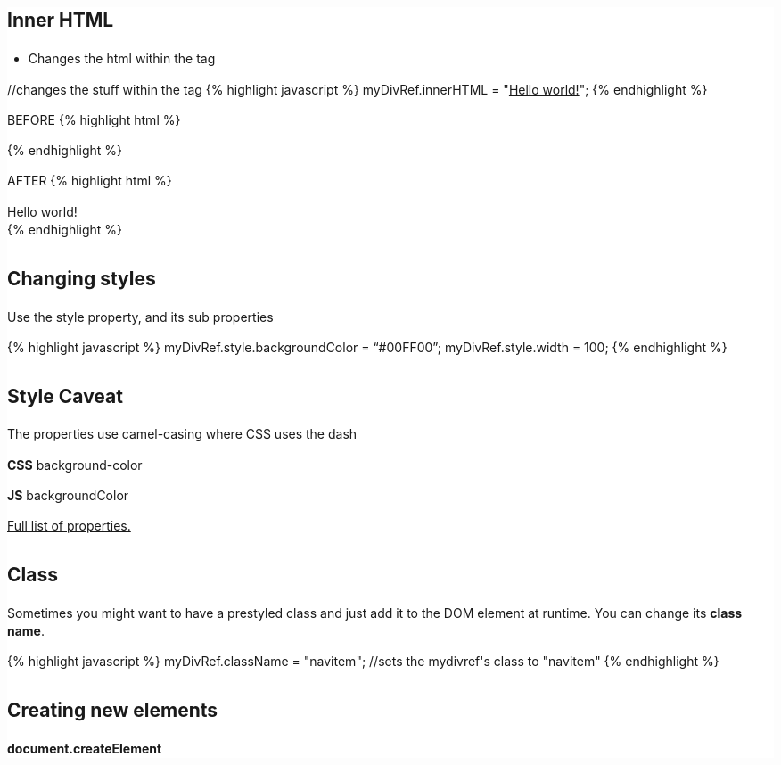 Inner HTML
--------------------------------

- Changes the html within the tag

//changes the stuff within the tag
{% highlight javascript %}
myDivRef.innerHTML = "<a href='#'>Hello world!</a>";
{% endhighlight %}

BEFORE
{% highlight html %}
<div></div>
{% endhighlight %}

AFTER
{% highlight html %}
<div> <a href='#'>Hello world!</a></div>
{% endhighlight %}


Changing styles
-----------------------------------------

Use the style property, and its sub properties

{% highlight javascript %}
myDivRef.style.backgroundColor = “#00FF00”;
myDivRef.style.width = 100;
{% endhighlight %}

Style Caveat
-------------------------------------------

The properties use camel-casing where CSS uses the dash

**CSS**
background-color

**JS**
backgroundColor

[Full list of properties.](http://www.w3schools.com/jsref/dom_obj_style.asp)

Class
-------------------------------------------

Sometimes you might want to have a prestyled class and just add it to the DOM element at runtime. You can change its **class name**.

{% highlight javascript %}
myDivRef.className = "navitem"; //sets the mydivref's class to "navitem"
{% endhighlight %}


Creating new elements
---------------------------------------

**document.createElement**
